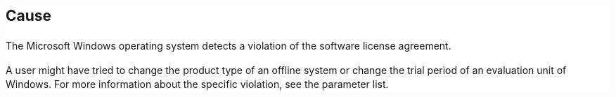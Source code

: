 
 

Cause
-----

The Microsoft Windows operating system detects a violation of the software license agreement.

A user might have tried to change the product type of an offline system or change the trial period of an evaluation unit of Windows. For more information about the specific violation, see the parameter list.

 

 




